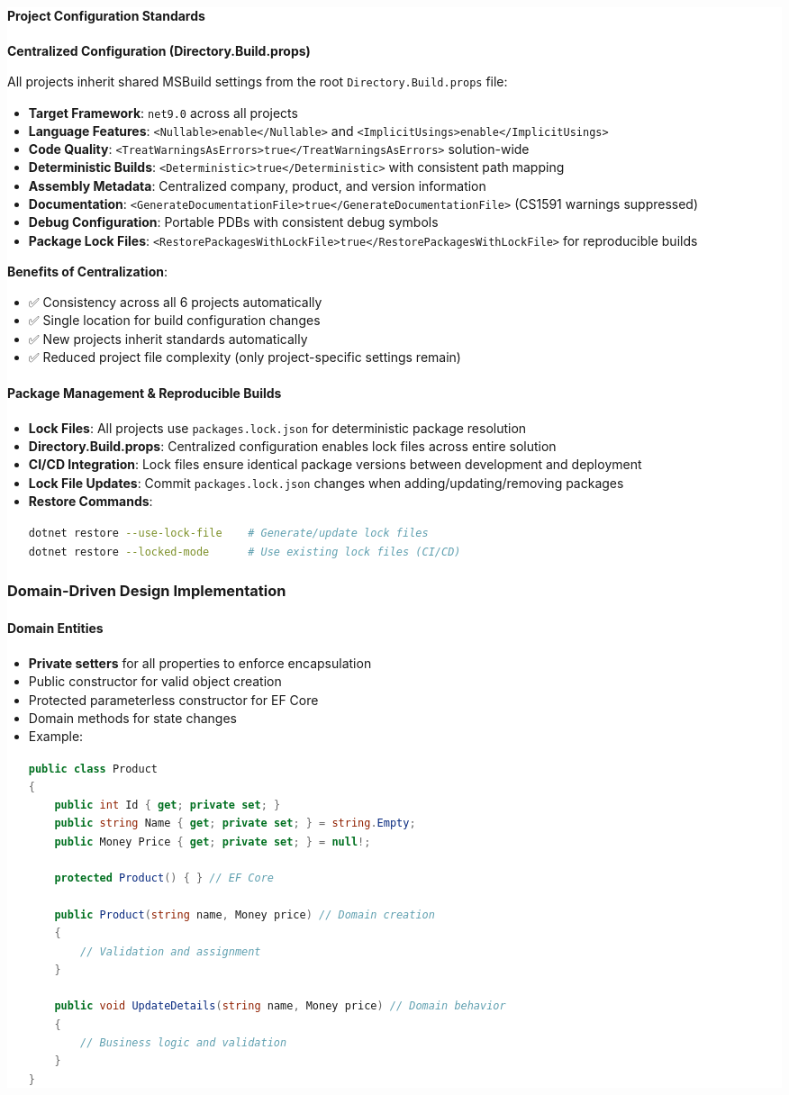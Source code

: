 #### Project Configuration Standards

**Centralized Configuration (Directory.Build.props)**

All projects inherit shared MSBuild settings from the root `Directory.Build.props` file:

- **Target Framework**: `net9.0` across all projects
- **Language Features**: `<Nullable>enable</Nullable>` and `<ImplicitUsings>enable</ImplicitUsings>`
- **Code Quality**: `<TreatWarningsAsErrors>true</TreatWarningsAsErrors>` solution-wide
- **Deterministic Builds**: `<Deterministic>true</Deterministic>` with consistent path mapping
- **Assembly Metadata**: Centralized company, product, and version information
- **Documentation**: `<GenerateDocumentationFile>true</GenerateDocumentationFile>` (CS1591 warnings suppressed)
- **Debug Configuration**: Portable PDBs with consistent debug symbols
- **Package Lock Files**: `<RestorePackagesWithLockFile>true</RestorePackagesWithLockFile>` for reproducible builds

**Benefits of Centralization**:
- ✅ Consistency across all 6 projects automatically
- ✅ Single location for build configuration changes
- ✅ New projects inherit standards automatically
- ✅ Reduced project file complexity (only project-specific settings remain)

#### Package Management & Reproducible Builds

- **Lock Files**: All projects use `packages.lock.json` for deterministic package resolution
- **Directory.Build.props**: Centralized configuration enables lock files across entire solution
- **CI/CD Integration**: Lock files ensure identical package versions between development and deployment
- **Lock File Updates**: Commit `packages.lock.json` changes when adding/updating/removing packages
- **Restore Commands**:
  ```bash
  dotnet restore --use-lock-file    # Generate/update lock files
  dotnet restore --locked-mode      # Use existing lock files (CI/CD)
  ```

### Domain-Driven Design Implementation

#### Domain Entities

- **Private setters** for all properties to enforce encapsulation
- Public constructor for valid object creation
- Protected parameterless constructor for EF Core
- Domain methods for state changes
- Example:
  ```csharp
  public class Product
  {
      public int Id { get; private set; }
      public string Name { get; private set; } = string.Empty;
      public Money Price { get; private set; } = null!;

      protected Product() { } // EF Core

      public Product(string name, Money price) // Domain creation
      {
          // Validation and assignment
      }

      public void UpdateDetails(string name, Money price) // Domain behavior
      {
          // Business logic and validation
      }
  }
  ```
